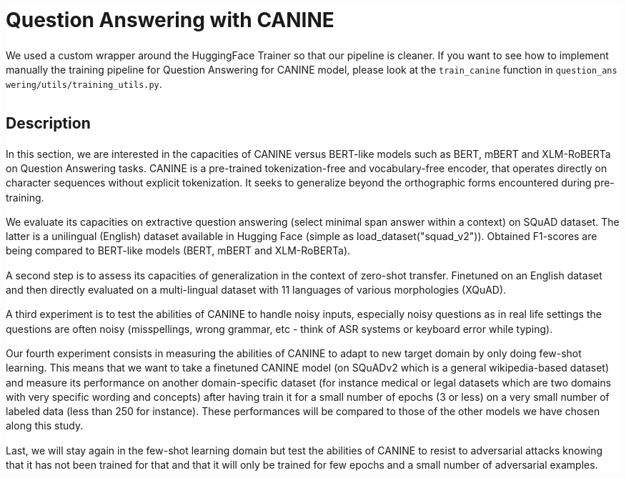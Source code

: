 # Question Answering with CANINE

We used a custom wrapper around the HuggingFace Trainer so that our pipeline is cleaner. If you want to see how to implement
manually the training pipeline for Question Answering for CANINE model, please look at the ``train_canine`` function in 
``question_answering/utils/training_utils.py``.

## Description

In this section, we are interested in the capacities of CANINE versus BERT-like models such as BERT, mBERT and XLM-RoBERTa 
on Question Answering tasks. CANINE is a pre-trained tokenization-free and vocabulary-free encoder, that operates directly 
on character sequences without explicit tokenization. It seeks to generalize beyond the orthographic forms encountered 
during pre-training.

We evaluate its capacities on extractive question answering (select minimal span answer within a context) on SQuAD dataset. 
The latter is a unilingual (English) dataset available in Hugging Face (simple as load_dataset("squad_v2")). Obtained 
F1-scores are being compared to BERT-like models (BERT, mBERT and XLM-RoBERTa).

A second step is to assess its capacities of generalization in the context of zero-shot transfer. Finetuned on an English 
dataset and then directly evaluated on a multi-lingual dataset with 11 languages of various morphologies (XQuAD).

A third experiment is to test the abilities of CANINE to handle noisy inputs, especially noisy questions as in real life 
settings the questions are often noisy (misspellings, wrong grammar, etc - think of ASR systems or keyboard error while 
typing).

Our fourth experiment consists in measuring the abilities of CANINE to adapt to new target domain by only doing few-shot 
learning. This means that we want to take a finetuned CANINE model (on SQuADv2 which is a general wikipedia-based dataset) 
and measure its performance on another domain-specific dataset (for instance medical or legal datasets which are two 
domains with very specific wording and concepts) after having train it for a small number of epochs (3 or less) on a very 
small number of labeled data (less than 250 for instance). These performances will be compared to those of the other 
models we have chosen along this study. 

Last, we will stay again in the few-shot learning domain but test the abilities of CANINE to resist to adversarial 
attacks knowing that it has not been trained for that and that it will only be trained for few epochs and a small number 
of adversarial examples. 

